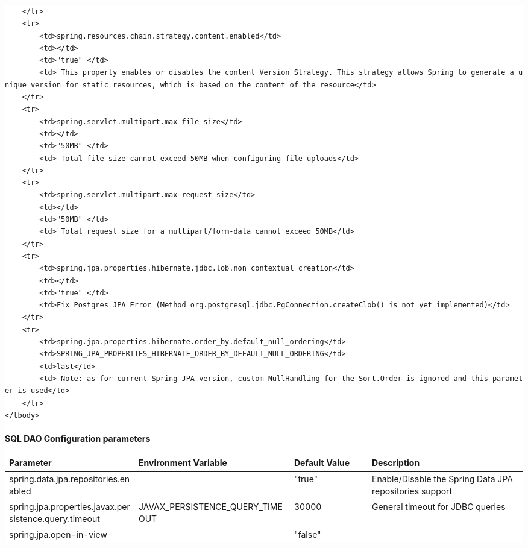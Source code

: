 		</tr>
		<tr>
			<td>spring.resources.chain.strategy.content.enabled</td>
			<td></td>
			<td>"true" </td>
			<td> This property enables or disables the content Version Strategy. This strategy allows Spring to generate a unique version for static resources, which is based on the content of the resource</td>
		</tr>
		<tr>
			<td>spring.servlet.multipart.max-file-size</td>
			<td></td>
			<td>"50MB" </td>
			<td> Total file size cannot exceed 50MB when configuring file uploads</td>
		</tr>
		<tr>
			<td>spring.servlet.multipart.max-request-size</td>
			<td></td>
			<td>"50MB" </td>
			<td> Total request size for a multipart/form-data cannot exceed 50MB</td>
		</tr>
		<tr>
			<td>spring.jpa.properties.hibernate.jdbc.lob.non_contextual_creation</td>
			<td></td>
			<td>"true" </td>
			<td>Fix Postgres JPA Error (Method org.postgresql.jdbc.PgConnection.createClob() is not yet implemented)</td>
		</tr>
		<tr>
			<td>spring.jpa.properties.hibernate.order_by.default_null_ordering</td>
			<td>SPRING_JPA_PROPERTIES_HIBERNATE_ORDER_BY_DEFAULT_NULL_ORDERING</td>
			<td>last</td>
			<td> Note: as for current Spring JPA version, custom NullHandling for the Sort.Order is ignored and this parameter is used</td>
		</tr>
	</tbody>
</table>


####  SQL DAO Configuration parameters

<table>
	<thead>
		<tr>
			<td style="width: 25%"><b>Parameter</b></td><td style="width: 30%"><b>Environment Variable</b></td><td style="width: 15%"><b>Default Value</b></td><td style="width: 30%"><b>Description</b></td>
		</tr>
	</thead>
	<tbody>
		<tr>
			<td>spring.data.jpa.repositories.enabled</td>
			<td></td>
			<td>"true" </td>
			<td> Enable/Disable the Spring Data JPA repositories support</td>
		</tr>
		<tr>
			<td>spring.jpa.properties.javax.persistence.query.timeout</td>
			<td>JAVAX_PERSISTENCE_QUERY_TIMEOUT</td>
			<td>30000</td>
			<td> General timeout for JDBC queries</td>
		</tr>
		<tr>
			<td>spring.jpa.open-in-view</td>
			<td></td>
			<td>"false" </td>